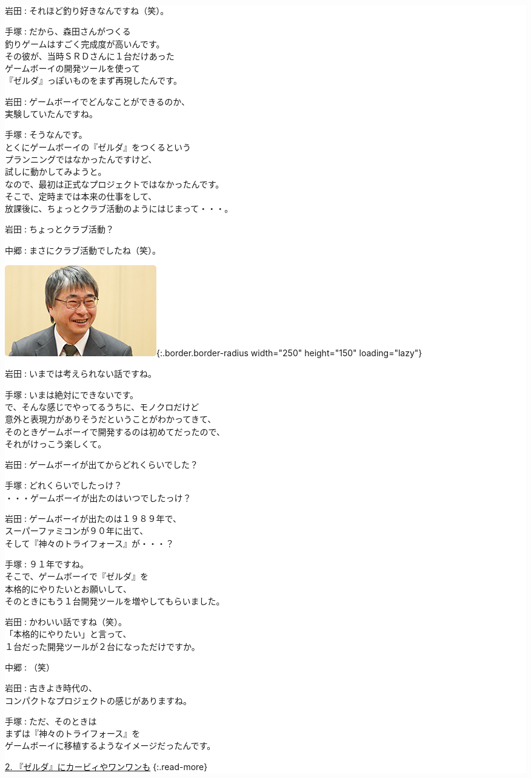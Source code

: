岩田
: それほど釣り好きなんですね（笑）。

手塚
: だから、森田さんがつくる<br>釣りゲームはすごく完成度が高いんです。<br>その彼が、当時ＳＲＤさんに１台だけあった<br>ゲームボーイの開発ツールを使って<br>『ゼルダ』っぽいものをまず再現したんです。

岩田
: ゲームボーイでどんなことができるのか、<br>実験していたんですね。

手塚
: そうなんです。<br>とくにゲームボーイの『ゼルダ』をつくるという<br>プランニングではなかったんですけど、<br>試しに動かしてみようと。<br>なので、最初は正式なプロジェクトではなかったんです。<br>そこで、定時までは本来の仕事をして、<br>放課後に、ちょっとクラブ活動のようにはじまって・・・。

岩田
: ちょっとクラブ活動？

中郷
: まさにクラブ活動でしたね（笑）。

![](/others/interviews/jp/nds/bkij/vol2/img/photo3.jpg){:.border.border-radius width="250" height="150" loading="lazy"}

岩田
: いまでは考えられない話ですね。

手塚
: いまは絶対にできないです。<br>で、そんな感じでやってるうちに、モノクロだけど<br>意外と表現力がありそうだということがわかってきて、<br>そのときゲームボーイで開発するのは初めてだったので、<br>それがけっこう楽しくて。

岩田
: ゲームボーイが出てからどれくらいでした？

手塚
: どれくらいでしたっけ？<br>・・・ゲームボーイが出たのはいつでしたっけ？

岩田
: ゲームボーイが出たのは１９８９年で、<br>スーパーファミコンが９０年に出て、<br>そして『神々のトライフォース』が・・・？

手塚
: ９１年ですね。<br>そこで、ゲームボーイで『ゼルダ』を<br>本格的にやりたいとお願いして、<br>そのときにもう１台開発ツールを増やしてもらいました。

岩田
: かわいい話ですね（笑）。<br>「本格的にやりたい」と言って、<br>１台だった開発ツールが２台になっただけですか。

中郷
: （笑）

岩田
: 古きよき時代の、<br>コンパクトなプロジェクトの感じがありますね。

手塚
: ただ、そのときは<br>まずは『神々のトライフォース』を<br>ゲームボーイに移植するようなイメージだったんです。

[2. 『ゼルダ』にカービィやワンワンも](2.md)
{:.read-more}


